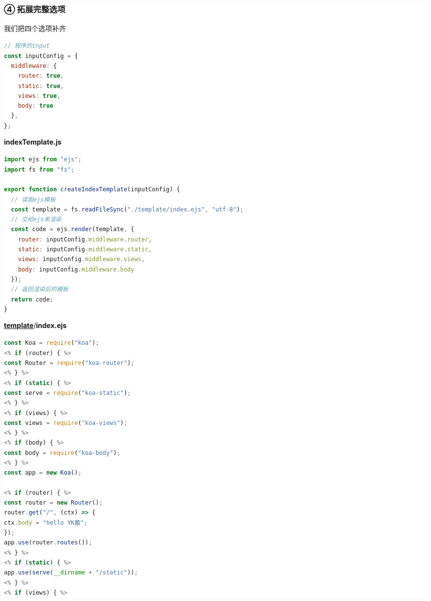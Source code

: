 ### ④ 拓展完整选项

我们把四个选项补齐


```js
// 程序的input
const inputConfig = {
  middleware: {
    router: true,
    static: true,
    views: true,
    body: true
  },
};
```

**indexTemplate.js**
```js
import ejs from "ejs";
import fs from "fs";

export function createIndexTemplate(inputConfig) {
  // 读取ejs模板
  const template = fs.readFileSync("./template/index.ejs", "utf-8");
  // 交给ejs来渲染
  const code = ejs.render(template, {
    router: inputConfig.middleware.router,
    static: inputConfig.middleware.static,
    views: inputConfig.middleware.views,
    body: inputConfig.middleware.body
  });
  // 返回渲染后的模板
  return code;
}
```


**[template](https://gitee.com/ykang2020/youth_camp_ykjun/tree/master/blog_pro/learn-koa-setup/template)**/**index.ejs**
```js
const Koa = require("koa");
<% if (router) { %>
const Router = require("koa-router");
<% } %>
<% if (static) { %>
const serve = require("koa-static");
<% } %>
<% if (views) { %>
const views = require("koa-views");
<% } %>
<% if (body) { %>
const body = require("koa-body");
<% } %>
const app = new Koa();

<% if (router) { %>
const router = new Router();
router.get("/", (ctx) => {
ctx.body = "hello YK菌";
});
app.use(router.routes());
<% } %>
<% if (static) { %>
app.use(serve(__dirname + "/static"));
<% } %>
<% if (views) { %>
```